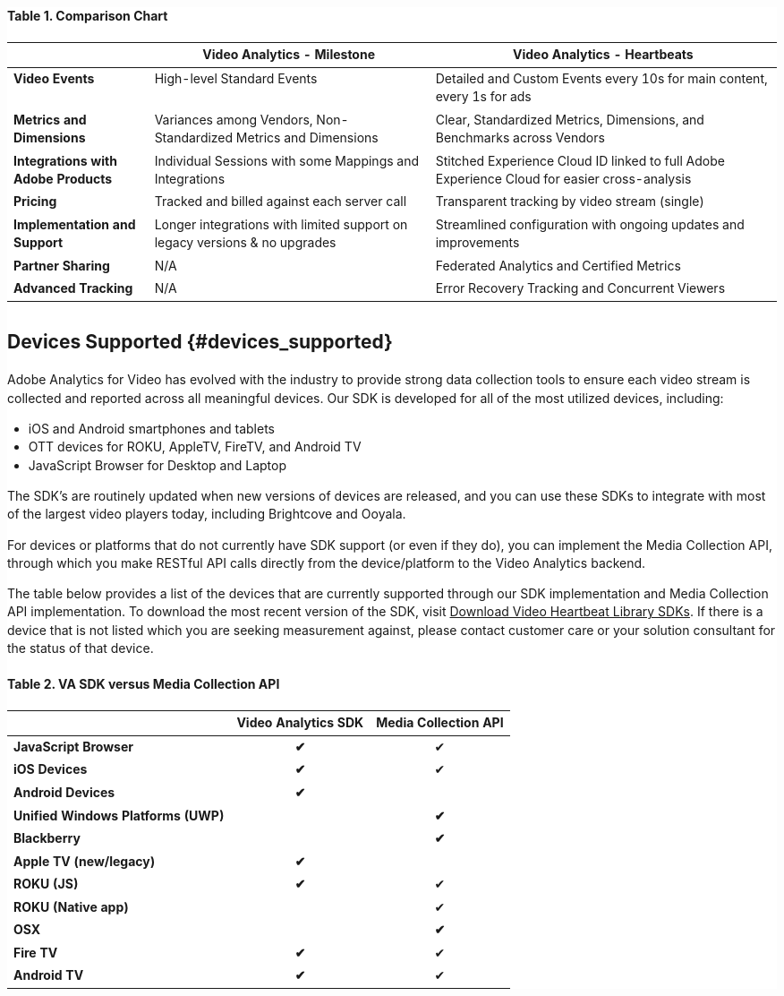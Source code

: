 #### Table 1. Comparison Chart

|| **Video Analytics - Milestone** | **Video Analytics - Heartbeats** |
| -- | -- | -- | 
| **Video Events** | High-level Standard Events | Detailed and Custom Events every 10s for main content, every 1s for ads |
| **Metrics and Dimensions** | Variances among Vendors, Non-Standardized Metrics and Dimensions | Clear, Standardized Metrics, Dimensions, and Benchmarks across Vendors |
| **Integrations with Adobe Products** | Individual Sessions with some Mappings and Integrations | Stitched Experience Cloud ID linked to full Adobe Experience Cloud for easier cross-analysis |
| **Pricing** | Tracked and billed against each server call | Transparent tracking by video stream (single) |
| **Implementation and Support** | Longer integrations with limited support on legacy versions & no upgrades | Streamlined configuration with ongoing updates and improvements |
| **Partner Sharing** | N/A | Federated Analytics and Certified Metrics |
| **Advanced Tracking** | N/A | Error Recovery Tracking and Concurrent Viewers |

## Devices Supported {#devices_supported}

Adobe Analytics for Video has evolved with the industry to provide strong data 
collection tools to ensure each video stream is collected and reported across 
all meaningful devices. Our SDK is developed for all of the most utilized devices, 
including:

* iOS and Android smartphones and tablets 
* OTT devices for ROKU, AppleTV, FireTV, and Android TV 
* JavaScript Browser for Desktop and Laptop 

The SDK’s are routinely updated when new versions of devices are released, and 
you can use these SDKs to integrate with most of the largest video players today, 
including Brightcove and Ooyala.

For devices or platforms that do not currently have SDK support (or even if they 
do), you can implement the Media Collection API, through which you make RESTful 
API calls directly from the device/platform to the Video Analytics backend.

The table below provides a list of the devices that are currently supported through 
our SDK implementation and Media Collection API implementation. To download the most 
recent version of the SDK, visit [Download Video Heartbeat Library SDKs](implementation/README.md). If there 
is a device that is not listed which you are seeking measurement against, please 
contact customer care or your solution consultant for the status of that device.

#### Table 2. VA SDK versus Media Collection API

|| **Video Analytics SDK** | **Media Collection API** |
| -- | :--: | :--: | 
| **JavaScript Browser** | **✔** | ✔ |
| **iOS Devices** | **✔** | ✔ |
| **Android Devices** | **✔** |  |
| **Unified Windows Platforms (UWP)** |  | **✔** |
| **Blackberry** |  | **✔** |
| **Apple TV (new/legacy)** | **✔** |  |
| **ROKU (JS)** | **✔** | ✔ |
| **ROKU (Native app)** |  | ✔ |
| **OSX** |  | **✔** |
| **Fire TV** | **✔** | ✔ |
| **Android TV** | **✔** | ✔ |